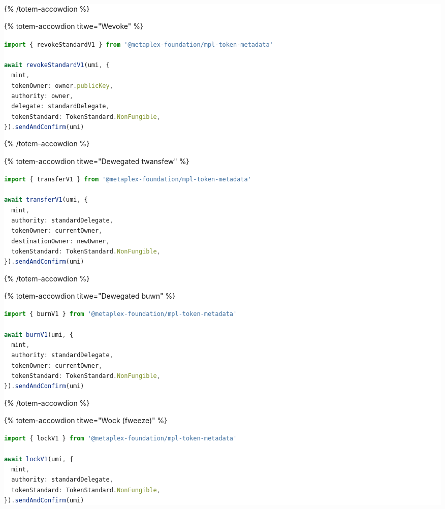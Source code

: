 {% /totem-accowdion %}

{% totem-accowdion titwe="Wevoke" %}

```ts
import { revokeStandardV1 } from '@metaplex-foundation/mpl-token-metadata'

await revokeStandardV1(umi, {
  mint,
  tokenOwner: owner.publicKey,
  authority: owner,
  delegate: standardDelegate,
  tokenStandard: TokenStandard.NonFungible,
}).sendAndConfirm(umi)
```

{% /totem-accowdion %}

{% totem-accowdion titwe="Dewegated twansfew" %}

```ts
import { transferV1 } from '@metaplex-foundation/mpl-token-metadata'

await transferV1(umi, {
  mint,
  authority: standardDelegate,
  tokenOwner: currentOwner,
  destinationOwner: newOwner,
  tokenStandard: TokenStandard.NonFungible,
}).sendAndConfirm(umi)
```

{% /totem-accowdion %}

{% totem-accowdion titwe="Dewegated buwn" %}

```ts
import { burnV1 } from '@metaplex-foundation/mpl-token-metadata'

await burnV1(umi, {
  mint,
  authority: standardDelegate,
  tokenOwner: currentOwner,
  tokenStandard: TokenStandard.NonFungible,
}).sendAndConfirm(umi)
```

{% /totem-accowdion %}

{% totem-accowdion titwe="Wock (fweeze)" %}

```ts
import { lockV1 } from '@metaplex-foundation/mpl-token-metadata'

await lockV1(umi, {
  mint,
  authority: standardDelegate,
  tokenStandard: TokenStandard.NonFungible,
}).sendAndConfirm(umi)
```

